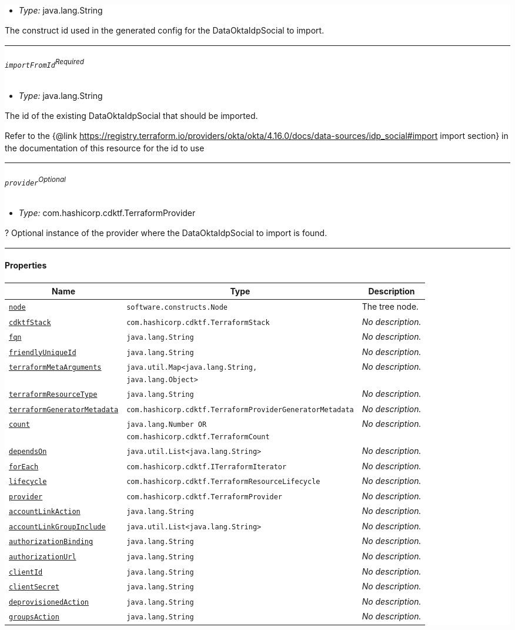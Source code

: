 - *Type:* java.lang.String

The construct id used in the generated config for the DataOktaIdpSocial to import.

---

###### `importFromId`<sup>Required</sup> <a name="importFromId" id="@cdktf/provider-okta.dataOktaIdpSocial.DataOktaIdpSocial.generateConfigForImport.parameter.importFromId"></a>

- *Type:* java.lang.String

The id of the existing DataOktaIdpSocial that should be imported.

Refer to the {@link https://registry.terraform.io/providers/okta/okta/4.16.0/docs/data-sources/idp_social#import import section} in the documentation of this resource for the id to use

---

###### `provider`<sup>Optional</sup> <a name="provider" id="@cdktf/provider-okta.dataOktaIdpSocial.DataOktaIdpSocial.generateConfigForImport.parameter.provider"></a>

- *Type:* com.hashicorp.cdktf.TerraformProvider

? Optional instance of the provider where the DataOktaIdpSocial to import is found.

---

#### Properties <a name="Properties" id="Properties"></a>

| **Name** | **Type** | **Description** |
| --- | --- | --- |
| <code><a href="#@cdktf/provider-okta.dataOktaIdpSocial.DataOktaIdpSocial.property.node">node</a></code> | <code>software.constructs.Node</code> | The tree node. |
| <code><a href="#@cdktf/provider-okta.dataOktaIdpSocial.DataOktaIdpSocial.property.cdktfStack">cdktfStack</a></code> | <code>com.hashicorp.cdktf.TerraformStack</code> | *No description.* |
| <code><a href="#@cdktf/provider-okta.dataOktaIdpSocial.DataOktaIdpSocial.property.fqn">fqn</a></code> | <code>java.lang.String</code> | *No description.* |
| <code><a href="#@cdktf/provider-okta.dataOktaIdpSocial.DataOktaIdpSocial.property.friendlyUniqueId">friendlyUniqueId</a></code> | <code>java.lang.String</code> | *No description.* |
| <code><a href="#@cdktf/provider-okta.dataOktaIdpSocial.DataOktaIdpSocial.property.terraformMetaArguments">terraformMetaArguments</a></code> | <code>java.util.Map<java.lang.String, java.lang.Object></code> | *No description.* |
| <code><a href="#@cdktf/provider-okta.dataOktaIdpSocial.DataOktaIdpSocial.property.terraformResourceType">terraformResourceType</a></code> | <code>java.lang.String</code> | *No description.* |
| <code><a href="#@cdktf/provider-okta.dataOktaIdpSocial.DataOktaIdpSocial.property.terraformGeneratorMetadata">terraformGeneratorMetadata</a></code> | <code>com.hashicorp.cdktf.TerraformProviderGeneratorMetadata</code> | *No description.* |
| <code><a href="#@cdktf/provider-okta.dataOktaIdpSocial.DataOktaIdpSocial.property.count">count</a></code> | <code>java.lang.Number OR com.hashicorp.cdktf.TerraformCount</code> | *No description.* |
| <code><a href="#@cdktf/provider-okta.dataOktaIdpSocial.DataOktaIdpSocial.property.dependsOn">dependsOn</a></code> | <code>java.util.List<java.lang.String></code> | *No description.* |
| <code><a href="#@cdktf/provider-okta.dataOktaIdpSocial.DataOktaIdpSocial.property.forEach">forEach</a></code> | <code>com.hashicorp.cdktf.ITerraformIterator</code> | *No description.* |
| <code><a href="#@cdktf/provider-okta.dataOktaIdpSocial.DataOktaIdpSocial.property.lifecycle">lifecycle</a></code> | <code>com.hashicorp.cdktf.TerraformResourceLifecycle</code> | *No description.* |
| <code><a href="#@cdktf/provider-okta.dataOktaIdpSocial.DataOktaIdpSocial.property.provider">provider</a></code> | <code>com.hashicorp.cdktf.TerraformProvider</code> | *No description.* |
| <code><a href="#@cdktf/provider-okta.dataOktaIdpSocial.DataOktaIdpSocial.property.accountLinkAction">accountLinkAction</a></code> | <code>java.lang.String</code> | *No description.* |
| <code><a href="#@cdktf/provider-okta.dataOktaIdpSocial.DataOktaIdpSocial.property.accountLinkGroupInclude">accountLinkGroupInclude</a></code> | <code>java.util.List<java.lang.String></code> | *No description.* |
| <code><a href="#@cdktf/provider-okta.dataOktaIdpSocial.DataOktaIdpSocial.property.authorizationBinding">authorizationBinding</a></code> | <code>java.lang.String</code> | *No description.* |
| <code><a href="#@cdktf/provider-okta.dataOktaIdpSocial.DataOktaIdpSocial.property.authorizationUrl">authorizationUrl</a></code> | <code>java.lang.String</code> | *No description.* |
| <code><a href="#@cdktf/provider-okta.dataOktaIdpSocial.DataOktaIdpSocial.property.clientId">clientId</a></code> | <code>java.lang.String</code> | *No description.* |
| <code><a href="#@cdktf/provider-okta.dataOktaIdpSocial.DataOktaIdpSocial.property.clientSecret">clientSecret</a></code> | <code>java.lang.String</code> | *No description.* |
| <code><a href="#@cdktf/provider-okta.dataOktaIdpSocial.DataOktaIdpSocial.property.deprovisionedAction">deprovisionedAction</a></code> | <code>java.lang.String</code> | *No description.* |
| <code><a href="#@cdktf/provider-okta.dataOktaIdpSocial.DataOktaIdpSocial.property.groupsAction">groupsAction</a></code> | <code>java.lang.String</code> | *No description.* |